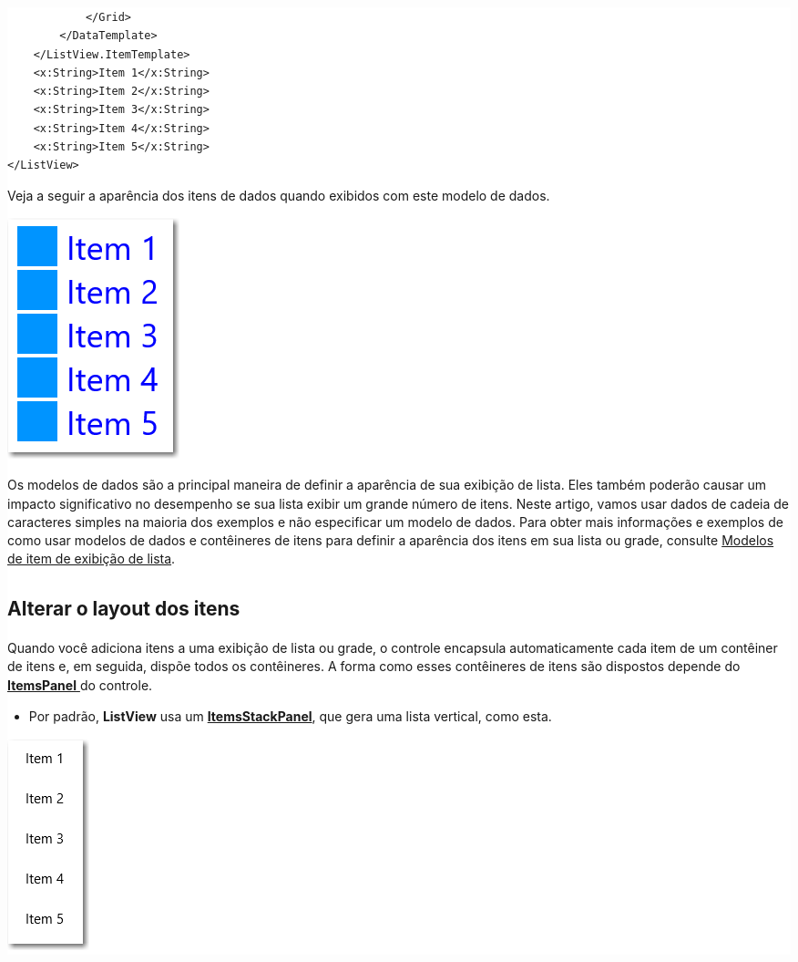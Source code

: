 ```XAML
            </Grid> 
        </DataTemplate>
    </ListView.ItemTemplate>
    <x:String>Item 1</x:String>
    <x:String>Item 2</x:String>
    <x:String>Item 3</x:String>
    <x:String>Item 4</x:String>
    <x:String>Item 5</x:String>
</ListView>
```

Veja a seguir a aparência dos itens de dados quando exibidos com este modelo de dados.

![Itens de exibição de lista com um modelo de dados](images/listview-itemstemplate.png)

Os modelos de dados são a principal maneira de definir a aparência de sua exibição de lista. Eles também poderão causar um impacto significativo no desempenho se sua lista exibir um grande número de itens. Neste artigo, vamos usar dados de cadeia de caracteres simples na maioria dos exemplos e não especificar um modelo de dados. Para obter mais informações e exemplos de como usar modelos de dados e contêineres de itens para definir a aparência dos itens em sua lista ou grade, consulte [Modelos de item de exibição de lista](listview-item-templates.md). 

## Alterar o layout dos itens

Quando você adiciona itens a uma exibição de lista ou grade, o controle encapsula automaticamente cada item de um contêiner de itens e, em seguida, dispõe todos os contêineres. A forma como esses contêineres de itens são dispostos depende do [ **ItemsPanel** ](https://msdn.microsoft.com/library/windows/apps/windows.ui.xaml.controls.itemscontrol.itemspanel.aspx) do controle.  
- Por padrão, **ListView** usa um [ **ItemsStackPanel**](https://msdn.microsoft.com/library/windows/apps/windows.ui.xaml.controls.itemsstackpanel.aspx), que gera uma lista vertical, como esta.

![Uma exibição de lista simples](images/listview-simple.png)
